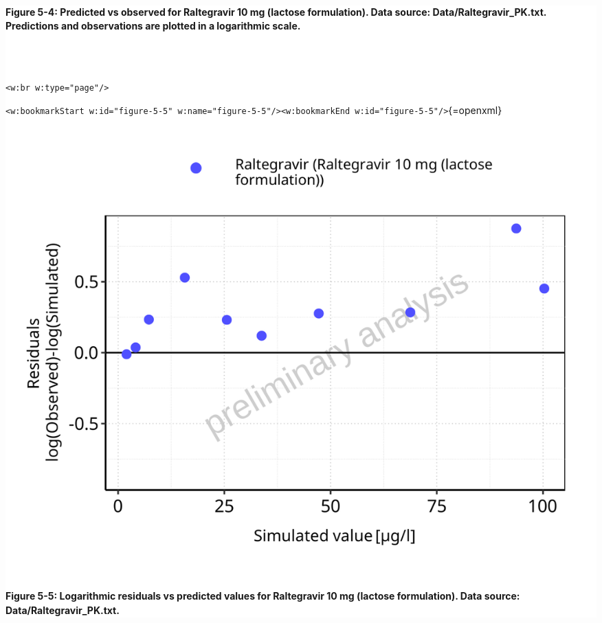 

**Figure 5-4: Predicted vs observed for Raltegravir 10 mg (lactose formulation). Data source: Data/Raltegravir_PK.txt. Predictions and observations are plotted in a logarithmic scale.**


<br>
<br>


```{=openxml}
<w:br w:type="page"/>
```

`<w:bookmarkStart w:id="figure-5-5" w:name="figure-5-5"/><w:bookmarkEnd w:id="figure-5-5"/>`{=openxml}

![](TimeProfiles/Raltegravir_10_mg__lactose_formulation_-7_resVsPred_total.png)



**Figure 5-5: Logarithmic residuals vs predicted values for Raltegravir 10 mg (lactose formulation). Data source: Data/Raltegravir_PK.txt.**
